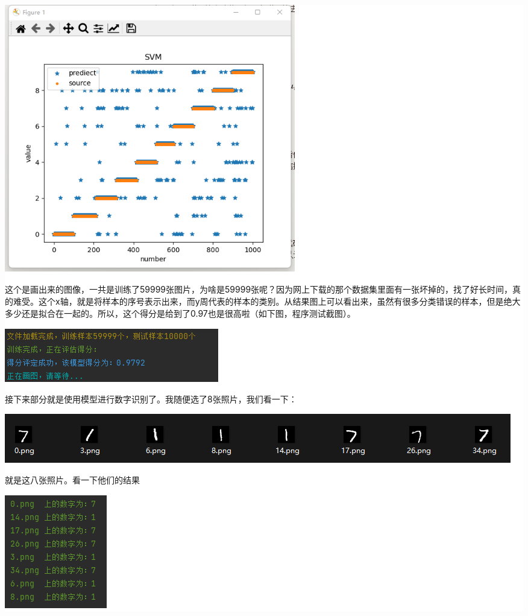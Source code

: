 <img src="./image/img8.png" alt="img8" style="zoom: 80%;" />

​		这个是画出来的图像，一共是训练了59999张图片，为啥是59999张呢？因为网上下载的那个数据集里面有一张坏掉的，找了好长时间，真的难受。这个x轴，就是将样本的序号表示出来，而y周代表的样本的类别。从结果图上可以看出来，虽然有很多分类错误的样本，但是绝大多少还是拟合在一起的。所以，这个得分是给到了0.97也是很高啦（如下图，程序测试截图）。

![img9](./image/img9.png)

接下来部分就是使用模型进行数字识别了。我随便选了8张照片，我们看一下：



![img10](./image/img10.png)

就是这八张照片。看一下他们的结果

![img12](./image/img12.png)
